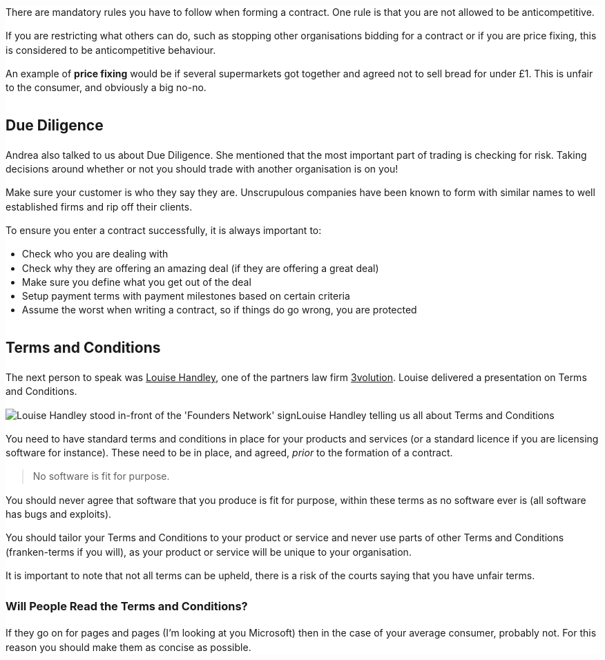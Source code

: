 There are mandatory rules you have to follow when forming a contract. One rule is that you are not allowed to be anticompetitive.

If you are restricting what others can do, such as stopping other organisations bidding for a contract or if you are price fixing, this is considered to be anticompetitive behaviour.

An example of **price fixing** would be if several supermarkets got together and agreed not to sell bread for under £1. This is unfair to the consumer, and obviously a big no-no.

Due Diligence
-------------

Andrea also talked to us about Due Diligence. She mentioned that the most important part of trading is checking for risk. Taking decisions around whether or not you should trade with another organisation is on you!

Make sure your customer is who they say they are. Unscrupulous companies have been known to form with similar names to well established firms and rip off their clients.

To ensure you enter a contract successfully, it is always important to:

*   Check who you are dealing with
*   Check why they are offering an amazing deal (if they are offering a great deal)
*   Make sure you define what you get out of the deal
*   Setup payment terms with payment milestones based on certain criteria
*   Assume the worst when writing a contract, so if things do go wrong, you are protected

Terms and Conditions
--------------------

The next person to speak was [Louise Handley](https://www.linkedin.com/in/louise-handley-8314a94), one of the partners law firm [3volution](http://www.3volution.co.uk/). Louise delivered a presentation on Terms and Conditions.

![Louise Handley stood in-front of the 'Founders Network' sign](https://cdn.hashnode.com/res/hashnode/image/upload/v1639990709398/rhV6G7cGD.jpeg)Louise Handley telling us all about Terms and Conditions

You need to have standard terms and conditions in place for your products and services (or a standard licence if you are licensing software for instance). These need to be in place, and agreed, _prior_ to the formation of a contract.

> No software is fit for purpose.

You should never agree that software that you produce is fit for purpose, within these terms as no software ever is (all software has bugs and exploits).

You should tailor your Terms and Conditions to your product or service and never use parts of other Terms and Conditions (franken-terms if you will), as your product or service will be unique to your organisation.

It is important to note that not all terms can be upheld, there is a risk of the courts saying that you have unfair terms.

### Will People Read the Terms and Conditions?

If they go on for pages and pages (I’m looking at you Microsoft) then in the case of your average consumer, probably not. For this reason you should make them as concise as possible.
